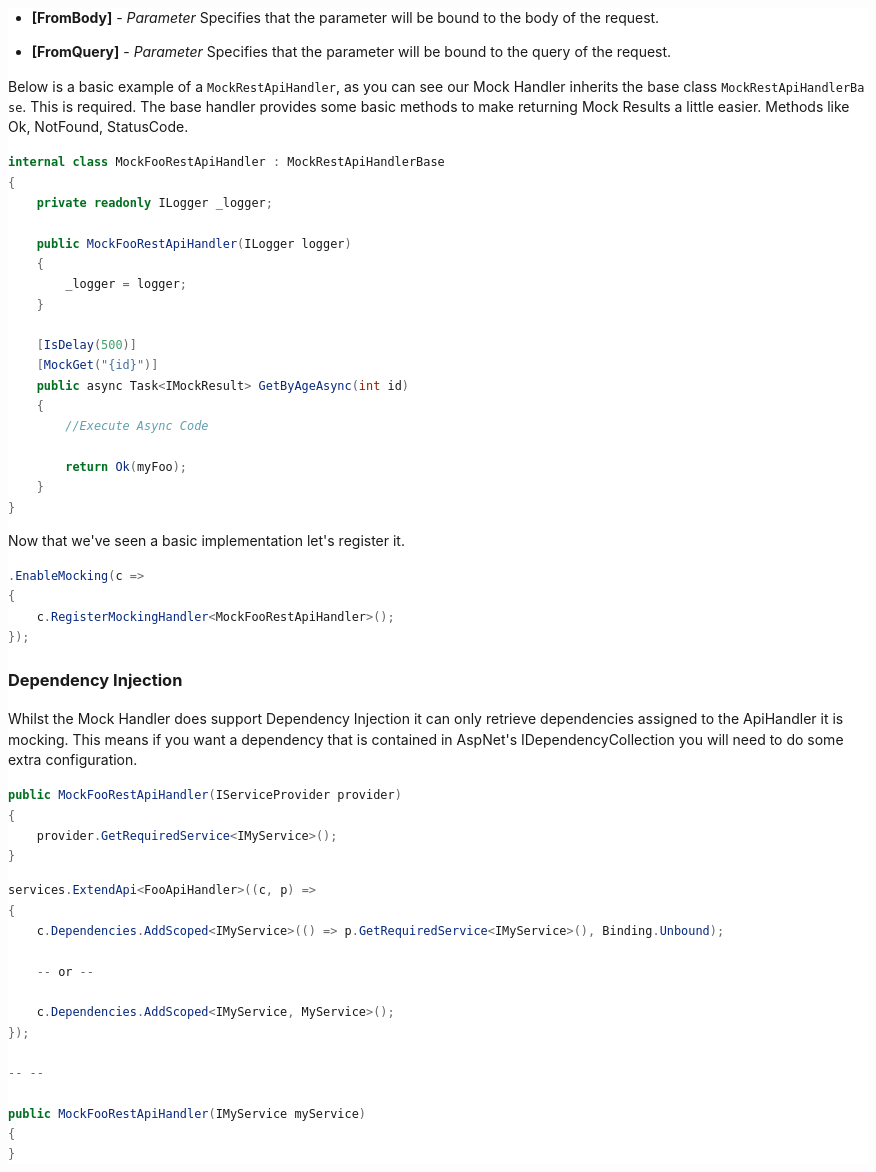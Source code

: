 *	**[FromBody]** - *Parameter*
	Specifies that the parameter will be bound to the body of the request.

*	**[FromQuery]** - *Parameter*
	Specifies that the parameter will be bound to the query of the request.


Below is a basic example of a ```MockRestApiHandler```, as you can see our Mock Handler inherits the base class ```MockRestApiHandlerBase```. This is required. The base handler provides some basic methods to make returning Mock Results a little easier. Methods like Ok, NotFound, StatusCode.

```csharp
internal class MockFooRestApiHandler : MockRestApiHandlerBase
{
	private readonly ILogger _logger;

	public MockFooRestApiHandler(ILogger logger)
	{
		_logger = logger;
	}
	
	[IsDelay(500)]
	[MockGet("{id}")]
	public async Task<IMockResult> GetByAgeAsync(int id)
	{
		//Execute Async Code

		return Ok(myFoo);
	}
}
```
Now that we've seen a basic implementation let's register it.
```csharp
.EnableMocking(c => 
{
	c.RegisterMockingHandler<MockFooRestApiHandler>();
});
```
### Dependency Injection
Whilst the Mock Handler does support Dependency Injection it can only retrieve dependencies assigned to the ApiHandler it is mocking. This means if you want a dependency that is contained in AspNet's IDependencyCollection you will need to do some extra configuration.
```csharp
public MockFooRestApiHandler(IServiceProvider provider)
{
	provider.GetRequiredService<IMyService>();
}
```
```csharp
services.ExtendApi<FooApiHandler>((c, p) => 
{
	c.Dependencies.AddScoped<IMyService>(() => p.GetRequiredService<IMyService>(), Binding.Unbound);

	-- or --

	c.Dependencies.AddScoped<IMyService, MyService>();
});

-- --

public MockFooRestApiHandler(IMyService myService)
{
}
```
